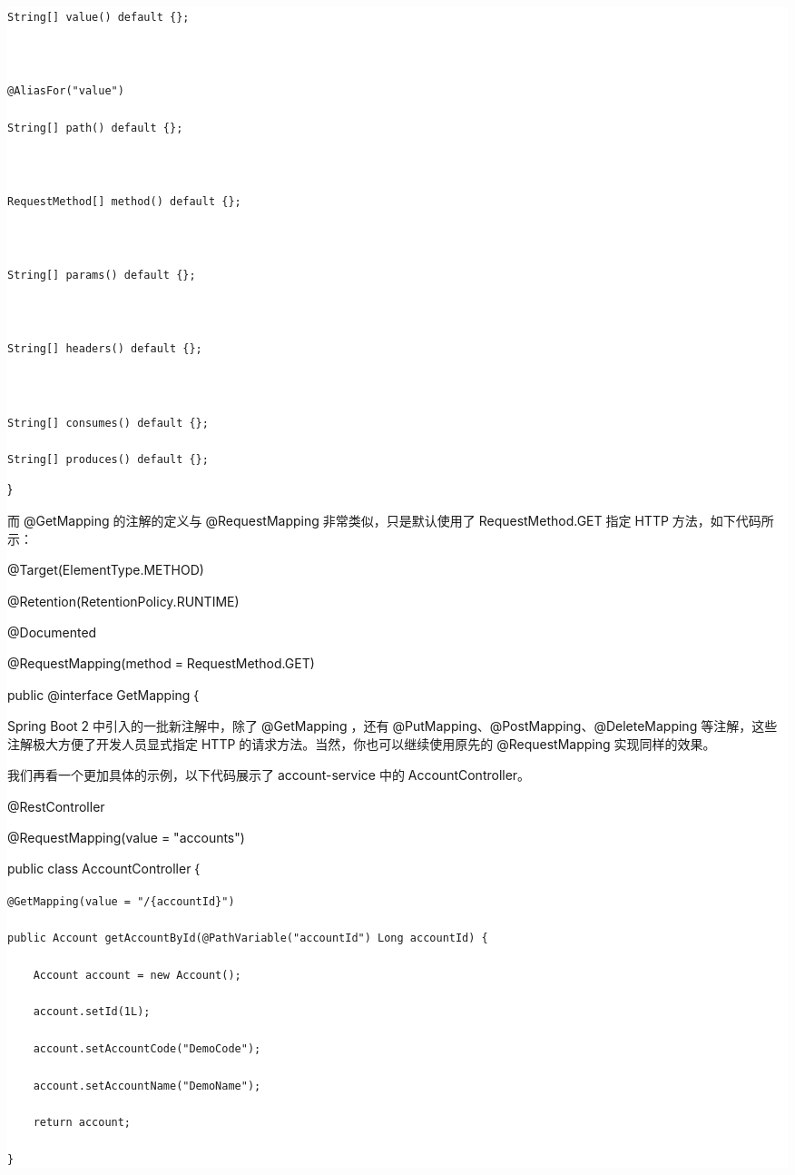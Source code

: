     String[] value() default {};

 

    @AliasFor("value")

    String[] path() default {};

 

    RequestMethod[] method() default {};

 

    String[] params() default {};

 

    String[] headers() default {};

 

    String[] consumes() default {};

    String[] produces() default {};

}


而 @GetMapping 的注解的定义与 @RequestMapping 非常类似，只是默认使用了 RequestMethod.GET 指定 HTTP 方法，如下代码所示：

@Target(ElementType.METHOD)

@Retention(RetentionPolicy.RUNTIME)

@Documented

@RequestMapping(method = RequestMethod.GET)

public @interface GetMapping {


Spring Boot 2 中引入的一批新注解中，除了 @GetMapping ，还有 @PutMapping、@PostMapping、@DeleteMapping 等注解，这些注解极大方便了开发人员显式指定 HTTP 的请求方法。当然，你也可以继续使用原先的 @RequestMapping 实现同样的效果。

我们再看一个更加具体的示例，以下代码展示了 account-service 中的 AccountController。

@RestController

@RequestMapping(value = "accounts")

public class AccountController {

 

    @GetMapping(value = "/{accountId}")

    public Account getAccountById(@PathVariable("accountId") Long accountId) {

        Account account = new Account();

        account.setId(1L);

        account.setAccountCode("DemoCode");

        account.setAccountName("DemoName");

        return account;

    }
